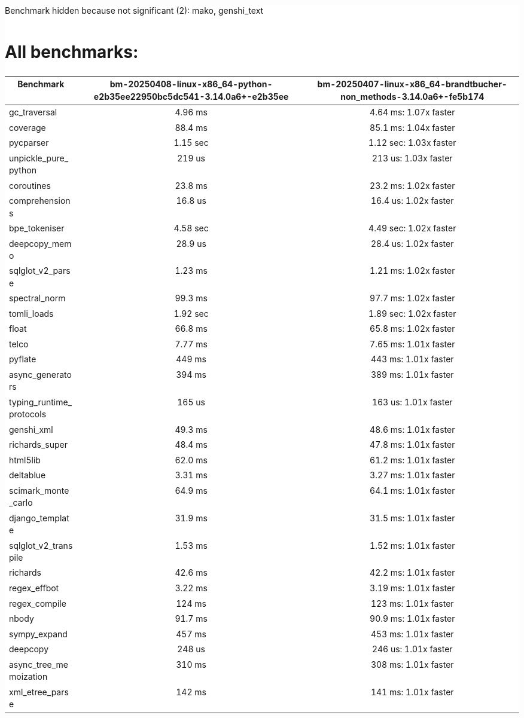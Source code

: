 Benchmark hidden because not significant (2): mako, genshi_text

All benchmarks:
===============

| Benchmark                  | bm-20250408-linux-x86_64-python-e2b35ee22950bc5dc541-3.14.0a6+-e2b35ee | bm-20250407-linux-x86_64-brandtbucher-non_methods-3.14.0a6+-fe5b174 |
|----------------------------|:----------------------------------------------------------------------:|:-------------------------------------------------------------------:|
| gc_traversal               | 4.96 ms                                                                | 4.64 ms: 1.07x faster                                               |
| coverage                   | 88.4 ms                                                                | 85.1 ms: 1.04x faster                                               |
| pycparser                  | 1.15 sec                                                               | 1.12 sec: 1.03x faster                                              |
| unpickle_pure_python       | 219 us                                                                 | 213 us: 1.03x faster                                                |
| coroutines                 | 23.8 ms                                                                | 23.2 ms: 1.02x faster                                               |
| comprehensions             | 16.8 us                                                                | 16.4 us: 1.02x faster                                               |
| bpe_tokeniser              | 4.58 sec                                                               | 4.49 sec: 1.02x faster                                              |
| deepcopy_memo              | 28.9 us                                                                | 28.4 us: 1.02x faster                                               |
| sqlglot_v2_parse           | 1.23 ms                                                                | 1.21 ms: 1.02x faster                                               |
| spectral_norm              | 99.3 ms                                                                | 97.7 ms: 1.02x faster                                               |
| tomli_loads                | 1.92 sec                                                               | 1.89 sec: 1.02x faster                                              |
| float                      | 66.8 ms                                                                | 65.8 ms: 1.02x faster                                               |
| telco                      | 7.77 ms                                                                | 7.65 ms: 1.01x faster                                               |
| pyflate                    | 449 ms                                                                 | 443 ms: 1.01x faster                                                |
| async_generators           | 394 ms                                                                 | 389 ms: 1.01x faster                                                |
| typing_runtime_protocols   | 165 us                                                                 | 163 us: 1.01x faster                                                |
| genshi_xml                 | 49.3 ms                                                                | 48.6 ms: 1.01x faster                                               |
| richards_super             | 48.4 ms                                                                | 47.8 ms: 1.01x faster                                               |
| html5lib                   | 62.0 ms                                                                | 61.2 ms: 1.01x faster                                               |
| deltablue                  | 3.31 ms                                                                | 3.27 ms: 1.01x faster                                               |
| scimark_monte_carlo        | 64.9 ms                                                                | 64.1 ms: 1.01x faster                                               |
| django_template            | 31.9 ms                                                                | 31.5 ms: 1.01x faster                                               |
| sqlglot_v2_transpile       | 1.53 ms                                                                | 1.52 ms: 1.01x faster                                               |
| richards                   | 42.6 ms                                                                | 42.2 ms: 1.01x faster                                               |
| regex_effbot               | 3.22 ms                                                                | 3.19 ms: 1.01x faster                                               |
| regex_compile              | 124 ms                                                                 | 123 ms: 1.01x faster                                                |
| nbody                      | 91.7 ms                                                                | 90.9 ms: 1.01x faster                                               |
| sympy_expand               | 457 ms                                                                 | 453 ms: 1.01x faster                                                |
| deepcopy                   | 248 us                                                                 | 246 us: 1.01x faster                                                |
| async_tree_memoization     | 310 ms                                                                 | 308 ms: 1.01x faster                                                |
| xml_etree_parse            | 142 ms                                                                 | 141 ms: 1.01x faster                                                |
